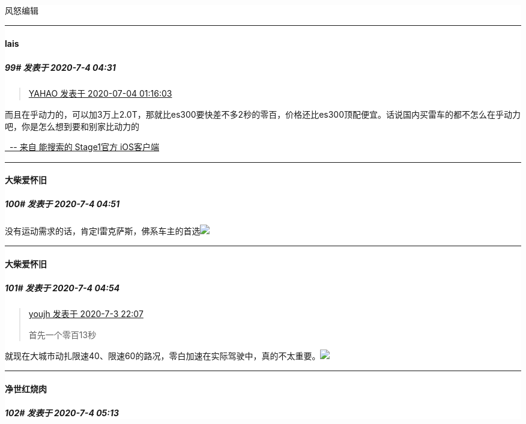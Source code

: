 
风怒编辑







-----

####  lais  
##### 99#       发表于 2020-7-4 04:31



<blockquote><a href="httphttps://bbs.saraba1st.com/2b/forum.php?mod=redirect&amp;goto=findpost&amp;pid=48058556&amp;ptid=1945585" target="_blank">YAHAO 发表于 2020-07-04 01:16:03</a></blockquote>而且在乎动力的，可以加3万上2.0T，那就比es300要快差不多2秒的零百，价格还比es300顶配便宜。话说国内买雷车的都不怎么在乎动力吧，你是怎么想到要和别家比动力的

[  -- 来自 能搜索的 Stage1官方 iOS客户端](https://itunes.apple.com/fi/app/saraba1st/id1221237470?mt=8)







-----

####  大柴爱怀旧  
##### 100#       发表于 2020-7-4 04:51




没有运动需求的话，肯定l雷克萨斯，佛系车主的首选<img src="https://static.saraba1st.com/image/smiley/face2017/053.png" referrerpolicy="no-referrer">







-----

####  大柴爱怀旧  
##### 101#       发表于 2020-7-4 04:54



<blockquote><a href="httphttps://bbs.saraba1st.com/2b/forum.php?mod=redirect&amp;goto=findpost&amp;pid=48055953&amp;ptid=1945585" target="_blank">youjh 发表于 2020-7-3 22:07</a>

首先一个零百13秒</blockquote>
就现在大城市动扎限速40、限速60的路况，零白加速在实际驾驶中，真的不太重要。<img src="https://static.saraba1st.com/image/smiley/face2017/002.png" referrerpolicy="no-referrer">







-----

####  净世红烧肉  
##### 102#       发表于 2020-7-4 05:13
